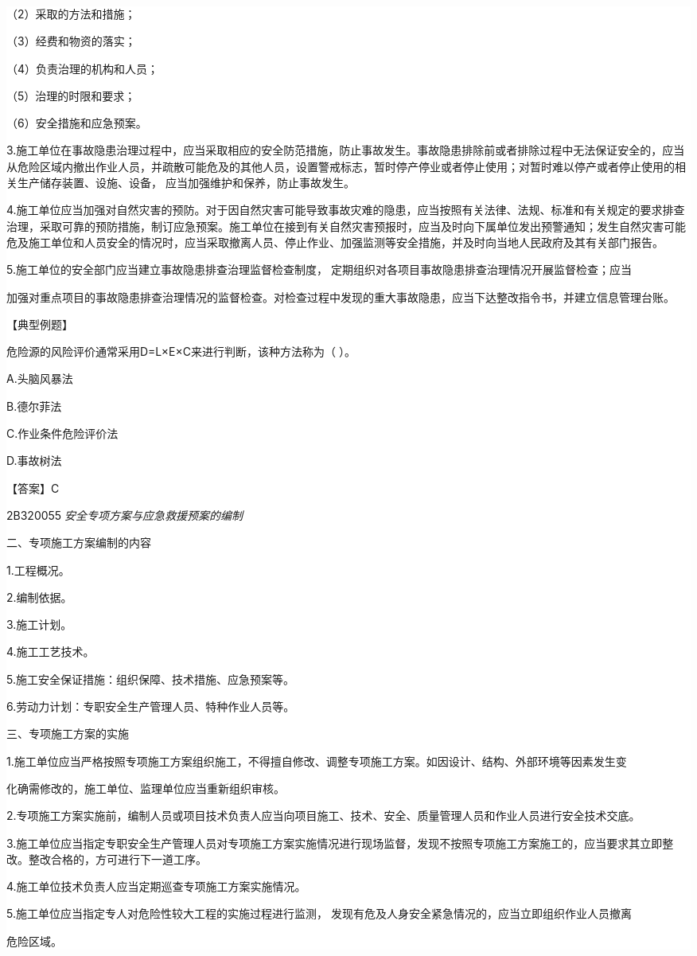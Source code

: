 （2）采取的方法和措施；

（3）经费和物资的落实；

（4）负责治理的机构和人员；

（5）治理的时限和要求；

（6）安全措施和应急预案。

3.施工单位在事故隐患治理过程中，应当采取相应的安全防范措施，防止事故发生。事故隐患排除前或者排除过程中无法保证安全的，应当从危险区域内撤出作业人员，并疏散可能危及的其他人员，设置警戒标志，暂时停产停业或者停止使用；对暂时难以停产或者停止使用的相关生产储存装置、设施、设备， 应当加强维护和保养，防止事故发生。

4.施工单位应当加强对自然灾害的预防。对于因自然灾害可能导致事故灾难的隐患，应当按照有关法律、法规、标准和有关规定的要求排查治理，采取可靠的预防措施，制订应急预案。施工单位在接到有关自然灾害预报时，应当及时向下属单位发出预警通知；发生自然灾害可能危及施工单位和人员安全的情况时，应当采取撤离人员、停止作业、加强监测等安全措施，并及时向当地人民政府及其有关部门报告。

5.施工单位的安全部门应当建立事故隐患排查治理监督检查制度， 定期组织对各项目事故隐患排查治理情况开展监督检查；应当

加强对重点项目的事故隐患排查治理情况的监督检查。对检查过程中发现的重大事故隐患，应当下达整改指令书，并建立信息管理台账。

【典型例题】

危险源的风险评价通常采用D=L×E×C来进行判断，该种方法称为（ ）。

A.头脑风暴法

B.德尔菲法

C.作业条件危险评价法

D.事故树法

【答案】C

2B320055 _安全专项方案与应急救援预案的编制_

二、专项施工方案编制的内容

1.工程概况。

2.编制依据。

3.施工计划。

4.施工工艺技术。

5.施工安全保证措施：组织保障、技术措施、应急预案等。

6.劳动力计划：专职安全生产管理人员、特种作业人员等。

三、专项施工方案的实施

1.施工单位应当严格按照专项施工方案组织施工，不得擅自修改、调整专项施工方案。如因设计、结构、外部环境等因素发生变

化确需修改的，施工单位、监理单位应当重新组织审核。

2.专项施工方案实施前，编制人员或项目技术负责人应当向项目施工、技术、安全、质量管理人员和作业人员进行安全技术交底。

3.施工单位应当指定专职安全生产管理人员对专项施工方案实施情况进行现场监督，发现不按照专项施工方案施工的，应当要求其立即整改。整改合格的，方可进行下一道工序。

4.施工单位技术负责人应当定期巡查专项施工方案实施情况。

5.施工单位应当指定专人对危险性较大工程的实施过程进行监测， 发现有危及人身安全紧急情况的，应当立即组织作业人员撤离

危险区域。
